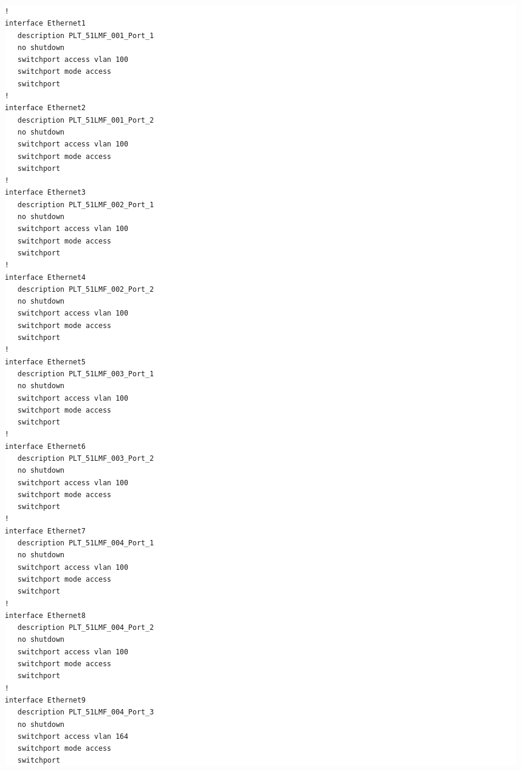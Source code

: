 ```eos
!
interface Ethernet1
   description PLT_51LMF_001_Port_1
   no shutdown
   switchport access vlan 100
   switchport mode access
   switchport
!
interface Ethernet2
   description PLT_51LMF_001_Port_2
   no shutdown
   switchport access vlan 100
   switchport mode access
   switchport
!
interface Ethernet3
   description PLT_51LMF_002_Port_1
   no shutdown
   switchport access vlan 100
   switchport mode access
   switchport
!
interface Ethernet4
   description PLT_51LMF_002_Port_2
   no shutdown
   switchport access vlan 100
   switchport mode access
   switchport
!
interface Ethernet5
   description PLT_51LMF_003_Port_1
   no shutdown
   switchport access vlan 100
   switchport mode access
   switchport
!
interface Ethernet6
   description PLT_51LMF_003_Port_2
   no shutdown
   switchport access vlan 100
   switchport mode access
   switchport
!
interface Ethernet7
   description PLT_51LMF_004_Port_1
   no shutdown
   switchport access vlan 100
   switchport mode access
   switchport
!
interface Ethernet8
   description PLT_51LMF_004_Port_2
   no shutdown
   switchport access vlan 100
   switchport mode access
   switchport
!
interface Ethernet9
   description PLT_51LMF_004_Port_3
   no shutdown
   switchport access vlan 164
   switchport mode access
   switchport
```